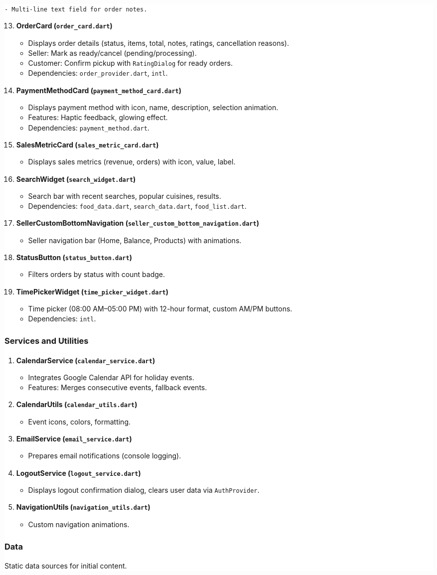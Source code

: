     - Multi-line text field for order notes.

13. **OrderCard (`order_card.dart`)**

    - Displays order details (status, items, total, notes, ratings, cancellation reasons).
    - Seller: Mark as ready/cancel (pending/processing).
    - Customer: Confirm pickup with `RatingDialog` for ready orders.
    - Dependencies: `order_provider.dart`, `intl`.

14. **PaymentMethodCard (`payment_method_card.dart`)**

    - Displays payment method with icon, name, description, selection animation.
    - Features: Haptic feedback, glowing effect.
    - Dependencies: `payment_method.dart`.

15. **SalesMetricCard (`sales_metric_card.dart`)**

    - Displays sales metrics (revenue, orders) with icon, value, label.

16. **SearchWidget (`search_widget.dart`)**

    - Search bar with recent searches, popular cuisines, results.
    - Dependencies: `food_data.dart`, `search_data.dart`, `food_list.dart`.

17. **SellerCustomBottomNavigation (`seller_custom_bottom_navigation.dart`)**

    - Seller navigation bar (Home, Balance, Products) with animations.

18. **StatusButton (`status_button.dart`)**

    - Filters orders by status with count badge.

19. **TimePickerWidget (`time_picker_widget.dart`)**
    - Time picker (08:00 AM–05:00 PM) with 12-hour format, custom AM/PM buttons.
    - Dependencies: `intl`.

### Services and Utilities

1. **CalendarService (`calendar_service.dart`)**

   - Integrates Google Calendar API for holiday events.
   - Features: Merges consecutive events, fallback events.

2. **CalendarUtils (`calendar_utils.dart`)**

   - Event icons, colors, formatting.

3. **EmailService (`email_service.dart`)**

   - Prepares email notifications (console logging).

4. **LogoutService (`logout_service.dart`)**

   - Displays logout confirmation dialog, clears user data via `AuthProvider`.

5. **NavigationUtils (`navigation_utils.dart`)**
   - Custom navigation animations.

### Data

Static data sources for initial content.
